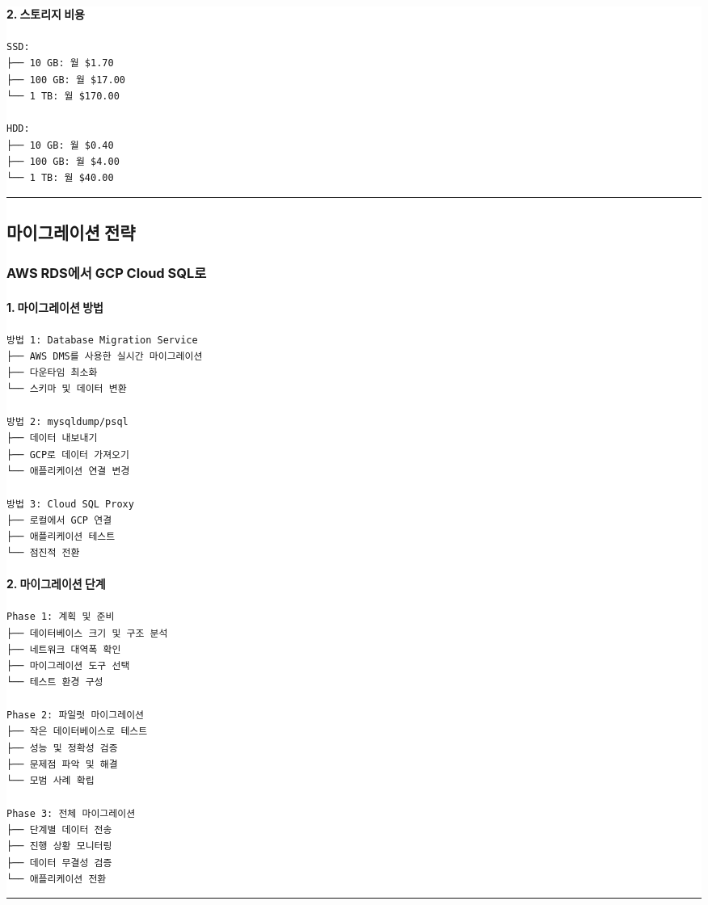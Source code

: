 #### 2. 스토리지 비용
```
SSD:
├── 10 GB: 월 $1.70
├── 100 GB: 월 $17.00
└── 1 TB: 월 $170.00

HDD:
├── 10 GB: 월 $0.40
├── 100 GB: 월 $4.00
└── 1 TB: 월 $40.00
```

---

## 마이그레이션 전략

### AWS RDS에서 GCP Cloud SQL로

#### 1. 마이그레이션 방법
```
방법 1: Database Migration Service
├── AWS DMS를 사용한 실시간 마이그레이션
├── 다운타임 최소화
└── 스키마 및 데이터 변환

방법 2: mysqldump/psql
├── 데이터 내보내기
├── GCP로 데이터 가져오기
└── 애플리케이션 연결 변경

방법 3: Cloud SQL Proxy
├── 로컬에서 GCP 연결
├── 애플리케이션 테스트
└── 점진적 전환
```

#### 2. 마이그레이션 단계
```
Phase 1: 계획 및 준비
├── 데이터베이스 크기 및 구조 분석
├── 네트워크 대역폭 확인
├── 마이그레이션 도구 선택
└── 테스트 환경 구성

Phase 2: 파일럿 마이그레이션
├── 작은 데이터베이스로 테스트
├── 성능 및 정확성 검증
├── 문제점 파악 및 해결
└── 모범 사례 확립

Phase 3: 전체 마이그레이션
├── 단계별 데이터 전송
├── 진행 상황 모니터링
├── 데이터 무결성 검증
└── 애플리케이션 전환
```

---